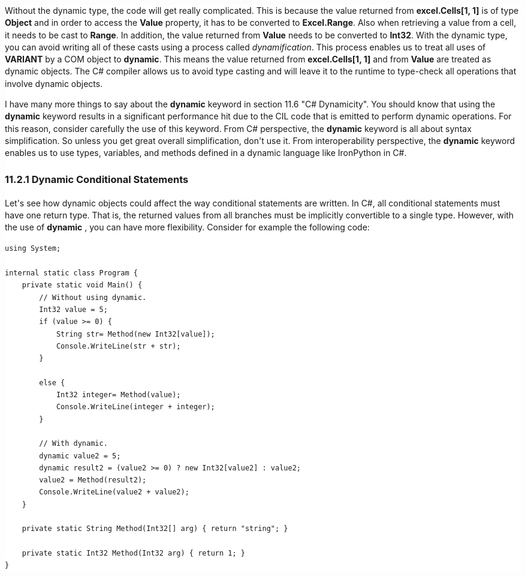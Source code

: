 Without the dynamic type, the code will get really complicated. This is because the value returned from **excel.Cells[1, 1]** is of type **Object** and in order to access the **Value** property, it has to be converted to **Excel.Range**. Also when retrieving a value from a cell, it needs to be cast to **Range**. In addition, the value returned from **Value** needs to be converted to **Int32**. With the dynamic type, you can avoid writing all of these casts using a process called _dynamification_. This process enables us to treat all uses of **VARIANT** by a COM object to **dynamic**. This means the value returned from **excel.Cells[1, 1]** and from **Value** are treated as dynamic objects. The C# compiler allows us to avoid type casting and will leave it to the runtime to type-check all operations that involve dynamic objects.

I have many more things to say about the **dynamic** keyword in section 11.6 "C# Dynamicity". You should know that using the **dynamic** keyword results in a significant performance hit due to the CIL code that is emitted to perform dynamic operations. For this reason, consider carefully the use of this keyword. From C# perspective, the **dynamic** keyword is all about syntax simplification. So unless you get great overall simplification, don't use it. From interoperability perspective, the **dynamic** keyword enables us to use types, variables, and methods defined in a dynamic language like IronPython in C#.

### 11.2.1 Dynamic Conditional Statements

Let's see how dynamic objects could affect the way conditional statements are written. In C#, all conditional statements must have one return type. That is, the returned values from all branches must be implicitly convertible to a single type. However, with the use of **dynamic** , you can have more flexibility. Consider for example the following code:

```
using System;

internal static class Program {
    private static void Main() {
        // Without using dynamic.
        Int32 value = 5;
        if (value >= 0) {
            String str= Method(new Int32[value]);
            Console.WriteLine(str + str);
        }

        else {
            Int32 integer= Method(value);
            Console.WriteLine(integer + integer);
        }

        // With dynamic.
        dynamic value2 = 5;
        dynamic result2 = (value2 >= 0) ? new Int32[value2] : value2;
        value2 = Method(result2);
        Console.WriteLine(value2 + value2);
    }

    private static String Method(Int32[] arg) { return "string"; }

    private static Int32 Method(Int32 arg) { return 1; }
}
```
